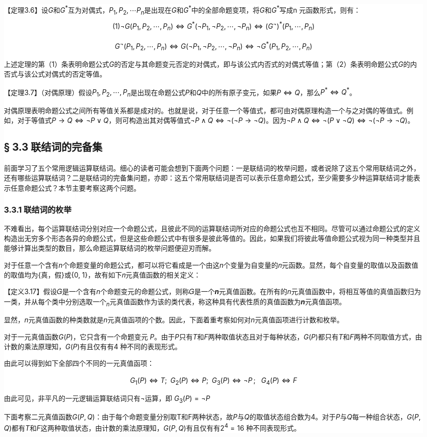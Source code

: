 

【定理3.6】设$G$和$G^{*}$互为对偶式，$P_{1},P_{2},\cdots P_{n}$是出现在$G$和$G^{*}$中的全部命题变项，将$G$和$G^{*}$写成$\mathsf{n}$ 元函数形式，则有： 
$$
(1)\neg G(P_{1},P_{2},\cdots,P_{n})\Leftrightarrow G^{*}(\neg P_{1},\neg P_{2},\cdots,\neg P_{n})\Leftrightarrow(G^{\neg})^{*}(P_{1},\cdots,P_{n})\tag{3-1}
$$

$$
G^{\neg}(P_{1},P_{2},\cdots,P_{n})\Leftrightarrow G(\neg P_{1},\neg P_{2},\cdots,\neg P_{n})\Leftrightarrow\neg G^{*}(P_{1},P_{2},\cdots,P_{n})\tag{3-2}
$$


上述定理的第（1）条表明命题公式$G$的否定与其命题变元否定的对偶式，即与该公式内否式的对偶式等值；第（2）条表明命题公式$G$的内否式与该公式对偶式的否定等值。  

【定理3.7】（对偶原理）假设$P_{1},P_{2},\cdots,P_{n}$是出现在命题公式$P$和$Q$中的所有原子变元，如果$P\Leftrightarrow Q$，那么$P^{*}\Leftrightarrow Q^{*}$。  



对偶原理表明命题公式之间所有等值关系都是成对的。也就是说，对于任意一个等值式，都可由对偶原理构造一个与之对偶的等值式。例如，对于等值式$P\to Q\Leftrightarrow\neg P\lor Q$，则可构造出其对偶等值式$\neg P\land Q\Leftrightarrow\neg(\neg P\rightarrow\neg Q)$。因为$\neg P\land Q\Leftrightarrow\neg(P\lor\neg Q)\Leftrightarrow\neg(\neg P\to\neg Q)$。  



## § 3.3 联结词的完备集  

前面学习了五个常用逻辑运算联结词。细心的读者可能会想到下面两个问题：一是联结词的枚举问题，或者说除了这五个常用联结词之外，还有哪些运算联结词？二是联结词的完备集问题，亦即：这五个常用联结词是否可以表示任意命题公式，至少需要多少种运算联结词才能表示任意命题公式？本节主要考察这两个问题。  

### 3.3.1  联结词的枚举  

不难看出，每个运算联结词分别对应一个命题公式，且彼此不同的运算联结词所对应的命题公式也互不相同。尽管可以通过命题公式的定义构造出无穷多个形态各异的命题公式，但是这些命题公式中有很多是彼此等值的。因此，如果我们将彼此等值命题公式视为同一种类型并且能够计算出类型的数目，那么命题运算联结词的枚举问题便迎刃而解。  

对于任意一个含有$n$个命题变量的命题公式，都可以将它看成是一个由这$n$个变量为自变量的𝑛元函数。显然，每个自变量的取值以及函数值的取值均为{真，假}或{0, 1}，故有如下𝑛元真值函数的相关定义：  

【定义3.17】假设𝐺是一个含有$n$个命题变元的命题公式，则称𝐺是一个$\mathbfit{n}$元真值函数。在所有的$n$元真值函数中，将相互等值的真值函数归为一类，并从每个类中分别选取一个$_{n}$元真值函数作为该的类代表，称这种具有代表性质的真值函数为$\mathbfit{n}$元真值函项。  

显然，$n$元真值函数的种类数就是$n$元真值函项的个数。因此，下面着重考察如何对$n$元真值函项进行计数和枚举。  

对于一元真值函数$G(P)$，它只含有一个命题变元 $P$。由于$P$只有$T$和$F$两种取值状态且对于每种状态，$G(P)$都只有$T$和$F$两种不同取值方式，由计数的乘法原理知，$G(P)$有且仅有有4 种不同的表现形式。  

由此可以得到如下全部四个不同的一元真值函项：  

$$
G_{1}(P)\Leftrightarrow T;\,\,\,G_{2}(P)\Leftrightarrow P;\,\,\,G_{3}(P)\Leftrightarrow\neg P\,;\,\,\,\,\,G_{4}(P)\Leftrightarrow F
$$

由此可见，非平凡的一元逻辑运算联结词只有$\neg$运算，即 $G_{3}(P)=\neg P$  

下面考察二元真值函数$G(P,Q)$：由于每个命题变量分别取T和F两种状态，故$P$与$Q$的取值状态组合数为4。对于$P$与$Q$每一种组合状态，$G(P,Q)$都有$T$和$F$这两种取值状态，由计数的乘法原理知，$G(P,Q)$有且仅有有$2^{4}{=}16$ 种不同表现形式。 

